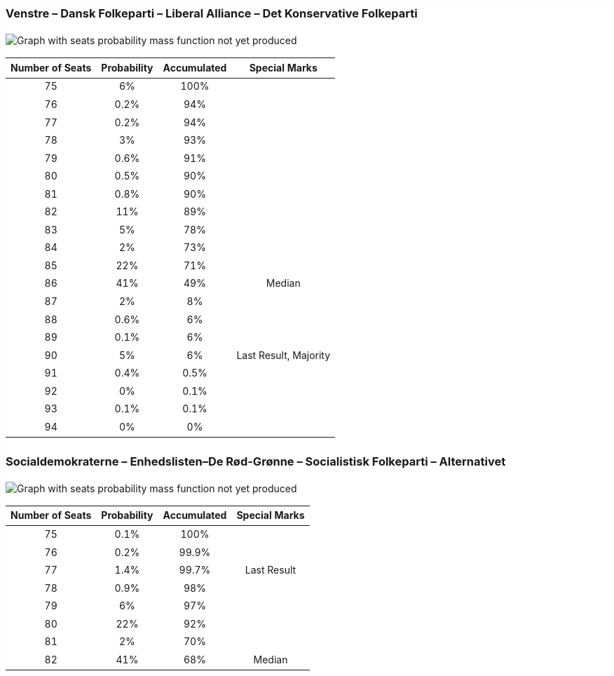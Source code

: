 ### Venstre – Dansk Folkeparti – Liberal Alliance – Det Konservative Folkeparti

![Graph with seats probability mass function not yet produced](2018-03-18-Voxmeter-coalitions-seats-pmf-v–o–i–c.png "Seats Probability Mass Function")

| Number of Seats | Probability | Accumulated | Special Marks |
|:---------------:|:-----------:|:-----------:|:-------------:|
| 75 | 6% | 100% |  |
| 76 | 0.2% | 94% |  |
| 77 | 0.2% | 94% |  |
| 78 | 3% | 93% |  |
| 79 | 0.6% | 91% |  |
| 80 | 0.5% | 90% |  |
| 81 | 0.8% | 90% |  |
| 82 | 11% | 89% |  |
| 83 | 5% | 78% |  |
| 84 | 2% | 73% |  |
| 85 | 22% | 71% |  |
| 86 | 41% | 49% | Median |
| 87 | 2% | 8% |  |
| 88 | 0.6% | 6% |  |
| 89 | 0.1% | 6% |  |
| 90 | 5% | 6% | Last Result, Majority |
| 91 | 0.4% | 0.5% |  |
| 92 | 0% | 0.1% |  |
| 93 | 0.1% | 0.1% |  |
| 94 | 0% | 0% |  |

### Socialdemokraterne – Enhedslisten–De Rød-Grønne – Socialistisk Folkeparti – Alternativet

![Graph with seats probability mass function not yet produced](2018-03-18-Voxmeter-coalitions-seats-pmf-a–ø–f–å.png "Seats Probability Mass Function")

| Number of Seats | Probability | Accumulated | Special Marks |
|:---------------:|:-----------:|:-----------:|:-------------:|
| 75 | 0.1% | 100% |  |
| 76 | 0.2% | 99.9% |  |
| 77 | 1.4% | 99.7% | Last Result |
| 78 | 0.9% | 98% |  |
| 79 | 6% | 97% |  |
| 80 | 22% | 92% |  |
| 81 | 2% | 70% |  |
| 82 | 41% | 68% | Median |